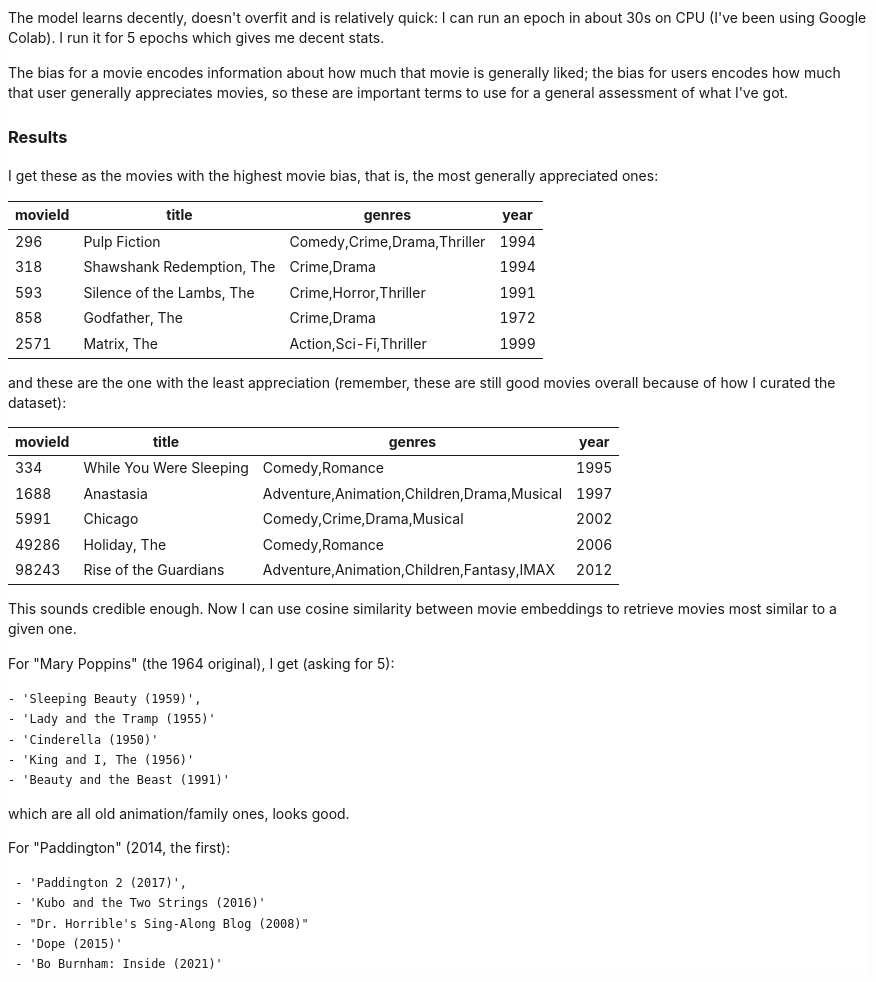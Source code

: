 The model learns decently, doesn't overfit and is relatively quick: I can run an epoch in about 30s on CPU (I've been using Google Colab). I run it for 5 epochs which gives me decent stats.

The bias for a movie encodes information about how much that movie is generally liked; the bias for users encodes how much that user generally appreciates movies, so these are important terms to use for a general assessment of what I've got.

### Results

I get these as the movies with the highest movie bias, that is, the most generally appreciated ones:

| movieId |	title |	genres |	year |
| -------- | ------- | ------ | ------ |
| 296 |	Pulp Fiction |	Comedy,Crime,Drama,Thriller |	1994 |
| 318 |	Shawshank Redemption, The |	Crime,Drama |	1994 |
| 593 | 	Silence of the Lambs, The |	Crime,Horror,Thriller |	1991 |
| 858 |	Godfather, The |	Crime,Drama | 	1972 |
| 2571 |	Matrix, The |	Action,Sci-Fi,Thriller |	1999 |

and these are the one with the least appreciation (remember, these are still good movies overall because of how I curated the dataset):

| movieId |	title |	genres |	year |
| -------- | ------- | ------ | ------ |
| 334 | While You Were Sleeping |	Comedy,Romance |	1995 |
| 1688 |	Anastasia |	Adventure,Animation,Children,Drama,Musical |	1997 |
| 5991 |	Chicago |	Comedy,Crime,Drama,Musical |	2002 |
| 49286 |	Holiday, The |	Comedy,Romance |	2006 |
| 98243 |	Rise of the Guardians |	Adventure,Animation,Children,Fantasy,IMAX |	2012 |

This sounds credible enough. Now I can use cosine similarity between movie embeddings to retrieve movies most similar to a given one. 

For "Mary Poppins" (the 1964 original), I get (asking for 5):

```
- 'Sleeping Beauty (1959)',
- 'Lady and the Tramp (1955)'
- 'Cinderella (1950)'
- 'King and I, The (1956)'
- 'Beauty and the Beast (1991)'
```

which are all old animation/family ones, looks good.

For "Paddington" (2014, the first):

```
 - 'Paddington 2 (2017)',
 - 'Kubo and the Two Strings (2016)'
 - "Dr. Horrible's Sing-Along Blog (2008)"
 - 'Dope (2015)'
 - 'Bo Burnham: Inside (2021)'
```
